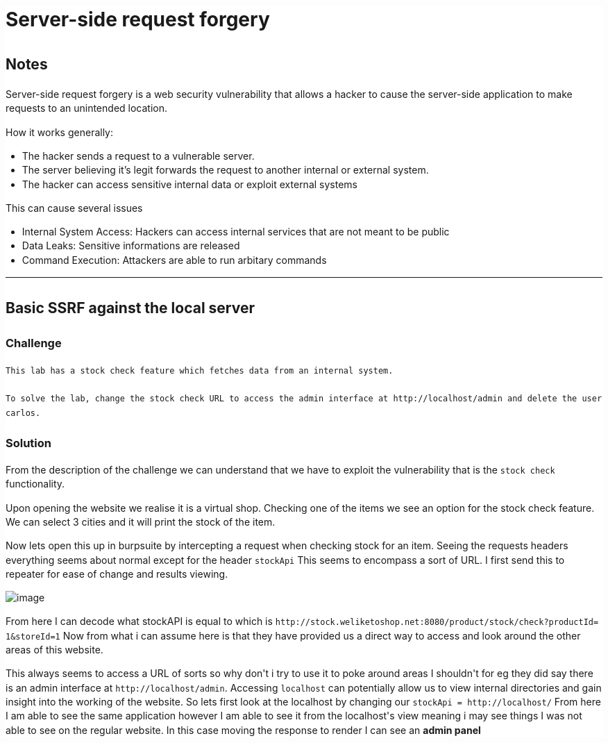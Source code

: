 # Server-side request forgery

## Notes

Server-side request forgery is a web security vulnerability that allows a hacker to cause the server-side application to make requests to an unintended location.

How it works generally:

- The hacker sends a request to a vulnerable server.
- The server believing it’s legit forwards the request to another internal or external system.
- The hacker can access sensitive internal data or exploit external systems

This can cause several issues 

- Internal System Access: Hackers can access internal services that are not meant to be public
- Data Leaks: Sensitive informations are released
- Command Execution: Attackers are able to run arbitary commands

---

## Basic SSRF against the local server

### Challenge

```
This lab has a stock check feature which fetches data from an internal system.

To solve the lab, change the stock check URL to access the admin interface at http://localhost/admin and delete the user carlos.
```

### Solution

From the description of the challenge we can understand that we have to exploit the vulnerability that is the ``stock check`` functionality.

Upon opening the website we realise it is a virtual shop. Checking one of the items we see an option for the stock check feature.
We can select 3 cities and it will print the stock of the item.

Now lets open this up in burpsuite by intercepting a request when checking stock for an item. Seeing the requests headers everything seems about normal except for the header ``stockApi`` This seems to encompass a sort of URL. I first send this to repeater for ease of change and results viewing.

![image](https://github.com/user-attachments/assets/a70db720-668d-4da5-b8b0-528dc3b186cc)

From here I can decode what stockAPI is equal to which is ``http://stock.weliketoshop.net:8080/product/stock/check?productId=1&storeId=1``
Now from what i can assume here is that they have provided us a direct way to access and look around the other areas of this website. 

This always seems to access a URL of sorts so why don't i try to use it to poke around areas I shouldn't for eg they did say there is an admin interface at ``http://localhost/admin``. Accessing ``localhost`` can potentially allow us to view internal directories and gain insight into the working of the website. So lets first look at the localhost by changing our ``stockApi = http://localhost/`` From here I am able to see the same application however I am able to see it from the localhost's view meaning i may see things I was not able to see on the regular website. In this case moving the response to render I can see an **admin panel**
